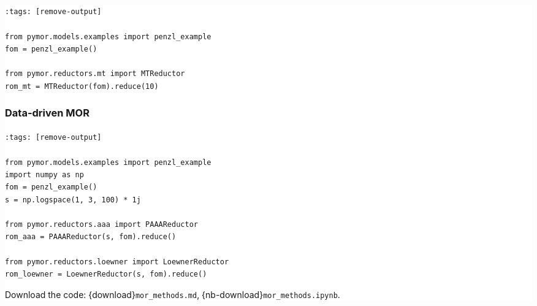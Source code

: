 ```{code-cell} ipython3
:tags: [remove-output]

from pymor.models.examples import penzl_example
fom = penzl_example()

from pymor.reductors.mt import MTReductor
rom_mt = MTReductor(fom).reduce(10)
```

### Data-driven MOR

```{code-cell} ipython3
:tags: [remove-output]

from pymor.models.examples import penzl_example
import numpy as np
fom = penzl_example()
s = np.logspace(1, 3, 100) * 1j

from pymor.reductors.aaa import PAAAReductor
rom_aaa = PAAAReductor(s, fom).reduce()

from pymor.reductors.loewner import LoewnerReductor
rom_loewner = LoewnerReductor(s, fom).reduce()
```

Download the code:
{download}`mor_methods.md`,
{nb-download}`mor_methods.ipynb`.
